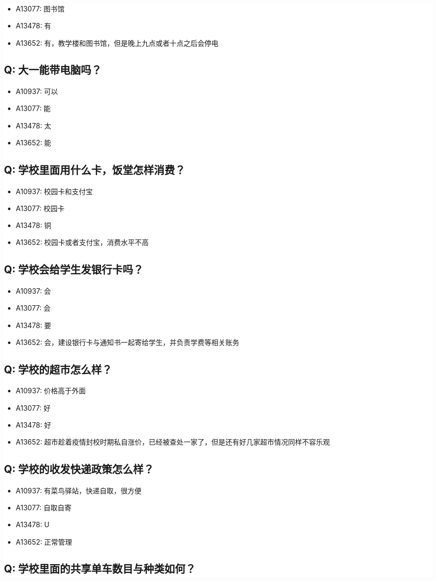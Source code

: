 - A13077: 图书馆

- A13478: 有

- A13652: 有，教学楼和图书馆，但是晚上九点或者十点之后会停电

## Q: 大一能带电脑吗？

- A10937: 可以

- A13077: 能

- A13478: 太

- A13652: 能

## Q: 学校里面用什么卡，饭堂怎样消费？

- A10937: 校园卡和支付宝

- A13077: 校园卡

- A13478: 铜

- A13652: 校园卡或者支付宝，消费水平不高

## Q: 学校会给学生发银行卡吗？

- A10937: 会

- A13077: 会

- A13478: 要

- A13652: 会，建设银行卡与通知书一起寄给学生，并负责学费等相关账务

## Q: 学校的超市怎么样？

- A10937: 价格高于外面

- A13077: 好

- A13478: 好

- A13652: 超市趁着疫情封校时期私自涨价，已经被查处一家了，但是还有好几家超市情况同样不容乐观

## Q: 学校的收发快递政策怎么样？

- A10937: 有菜鸟驿站，快递自取，很方便

- A13077: 自取自寄

- A13478: U

- A13652: 正常管理

## Q: 学校里面的共享单车数目与种类如何？
